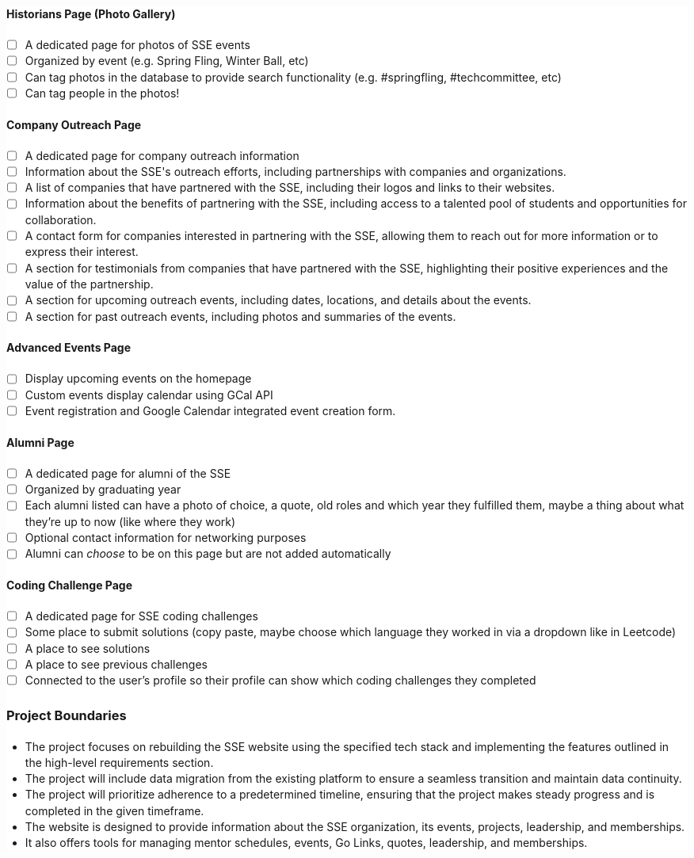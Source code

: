 #### Historians Page (Photo Gallery)

- [ ] A dedicated page for photos of SSE events
- [ ] Organized by event (e.g. Spring Fling, Winter Ball, etc)
- [ ] Can tag photos in the database to provide search functionality (e.g. \#springfling, \#techcommittee, etc)  
- [ ] Can tag people in the photos\!

#### Company Outreach Page

- [ ] A dedicated page for company outreach information
- [ ] Information about the SSE's outreach efforts, including partnerships with companies and organizations.
- [ ] A list of companies that have partnered with the SSE, including their logos and links to their websites.
- [ ] Information about the benefits of partnering with the SSE, including access to a talented pool of students and opportunities for collaboration.
- [ ] A contact form for companies interested in partnering with the SSE, allowing them to reach out for more information or to express their interest.
- [ ] A section for testimonials from companies that have partnered with the SSE, highlighting their positive experiences and the value of the partnership.
- [ ] A section for upcoming outreach events, including dates, locations, and details about the events.
- [ ] A section for past outreach events, including photos and summaries of the events.

#### Advanced Events Page

- [ ] Display upcoming events on the homepage  
- [ ] Custom events display calendar using GCal API  
- [ ] Event registration and Google Calendar integrated event creation form.

#### Alumni Page

- [ ] A dedicated page for alumni of the SSE  
- [ ] Organized by graduating year  
- [ ] Each alumni listed can have a photo of choice, a quote, old roles and which year they fulfilled them, maybe a thing about what they’re up to now (like where they work)  
- [ ] Optional contact information for networking purposes  
- [ ] Alumni can *choose* to be on this page but are not added automatically

#### Coding Challenge Page

- [ ] A dedicated page for SSE coding challenges  
- [ ] Some place to submit solutions (copy paste, maybe choose which language they worked in via a dropdown like in Leetcode)  
- [ ] A place to see solutions  
- [ ] A place to see previous challenges  
- [ ] Connected to the user’s profile so their profile can show which coding challenges they completed

### Project Boundaries

- The project focuses on rebuilding the SSE website using the specified tech stack and implementing the features outlined in the high-level requirements section.  
- The project will include data migration from the existing platform to ensure a seamless transition and maintain data continuity.  
- The project will prioritize adherence to a predetermined timeline, ensuring that the project makes steady progress and is completed in the given timeframe.  
- The website is designed to provide information about the SSE organization, its events, projects, leadership, and memberships.  
- It also offers tools for managing mentor schedules, events, Go Links, quotes, leadership, and memberships.
